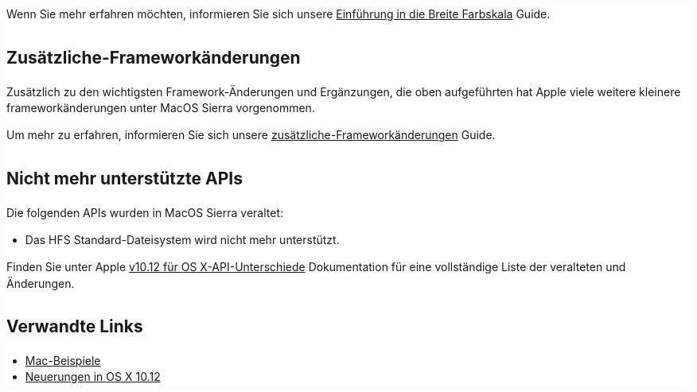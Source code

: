 Wenn Sie mehr erfahren möchten, informieren Sie sich unsere [Einführung in die Breite Farbskala](~/ios/platform/wide-color.md) Guide.

<a name="Additional-Framework-Changes" />

## <a name="additional-framework-changes"></a>Zusätzliche-Frameworkänderungen

Zusätzlich zu den wichtigsten Framework-Änderungen und Ergänzungen, die oben aufgeführten hat Apple viele weitere kleinere frameworkänderungen unter MacOS Sierra vorgenommen.

Um mehr zu erfahren, informieren Sie sich unsere [zusätzliche-Frameworkänderungen](~/mac/platform/introduction-to-macos-sierra/additional-framework-changes.md) Guide.

<a name="Deprecated-APIs" />

## <a name="deprecated-apis"></a>Nicht mehr unterstützte APIs

Die folgenden APIs wurden in MacOS Sierra veraltet:

- Das HFS Standard-Dateisystem wird nicht mehr unterstützt.

Finden Sie unter Apple [v10.12 für OS X-API-Unterschiede](https://developer.apple.com/library/prerelease/content/releasenotes/Miscellaneous/APIDiffsMacOS10_12/index.html) Dokumentation für eine vollständige Liste der veralteten und Änderungen.

## <a name="related-links"></a>Verwandte Links

- [Mac-Beispiele](https://developer.xamarin.com/samples/mac/)
- [Neuerungen in OS X 10.12](https://developer.apple.com/library/prerelease/content/releasenotes/MacOSX/WhatsNewInOSX/Articles/OSXv10.html#//apple_ref/doc/uid/TP40017145-SW1)
